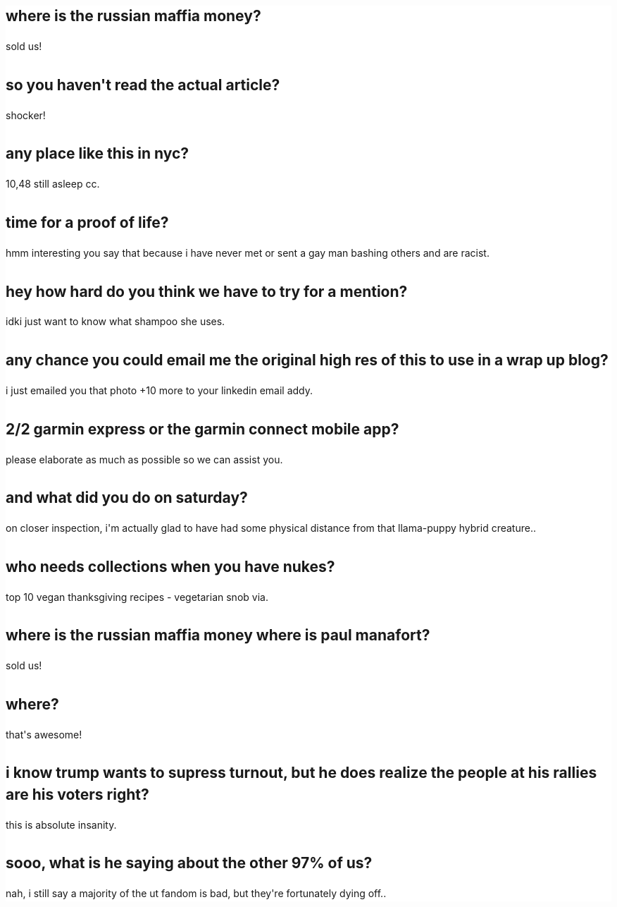 ## where is the russian maffia money?
sold us!

## so you haven't read the actual article?
shocker!

## any place like this in nyc?
10,48 still asleep cc.

## time for a proof of life?
hmm interesting you say that because i have never met or sent a gay man bashing others and are racist.

## hey how hard do you think we have to try for a mention?
idki just want to know what shampoo she uses.

## any chance you could email me the original high res of this to use in a wrap up blog?
i just emailed you that photo +10 more to your linkedin email addy.

## 2/2 garmin express or the garmin connect mobile app?
please elaborate as much as possible so we can assist you.

## and what did you do on saturday?
on closer inspection, i'm actually glad to have had some physical distance from that llama-puppy hybrid creature..

## who needs collections when you have nukes?
top 10 vegan thanksgiving recipes - vegetarian snob via.

## where is the russian maffia money where is paul manafort?
sold us!

## where?
that's awesome!

## i know trump wants to supress turnout, but he does realize the people at his rallies are his voters right?
this is absolute insanity.

## sooo, what is he saying about the other 97% of us?
nah, i still say a majority of the ut fandom is bad, but they're fortunately dying off..
